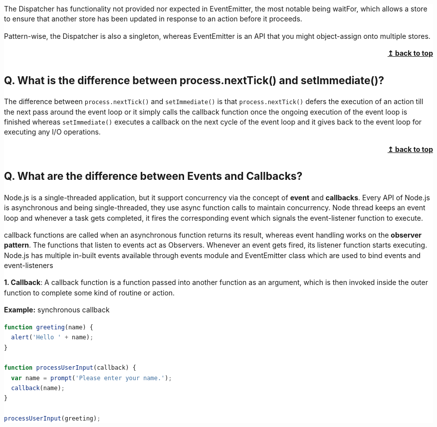 The Dispatcher has functionality not provided nor expected in EventEmitter, the most notable being waitFor, which allows a store to ensure that another store has been updated in response to an action before it proceeds.

Pattern-wise, the Dispatcher is also a singleton, whereas EventEmitter is an API that you might object-assign onto multiple stores.

<div align="right">
    <b><a href="#table-of-contents">↥ back to top</a></b>
</div>

## Q. What is the difference between process.nextTick() and setImmediate()?

The difference between `process.nextTick()` and `setImmediate()` is that `process.nextTick()` defers the execution of an action till the next pass around the event loop or it simply calls the callback function once the ongoing execution of the event loop is finished whereas `setImmediate()` executes a callback on the next cycle of the event loop and it gives back to the event loop for executing any I/O operations.

<div align="right">
    <b><a href="#table-of-contents">↥ back to top</a></b>
</div>

## Q. What are the difference between Events and Callbacks?

Node.js is a single-threaded application, but it support concurrency via the concept of **event** and **callbacks**. Every API of Node.js is asynchronous and being single-threaded, they use async function calls to maintain concurrency. Node thread keeps an event loop and whenever a task gets completed, it fires the corresponding event which signals the event-listener function to execute.

callback functions are called when an asynchronous function returns its result, whereas event handling works on the **observer pattern**. The functions that listen to events act as Observers. Whenever an event gets fired, its listener function starts executing. Node.js has multiple in-built events available through events module and EventEmitter class which are used to bind events and event-listeners

**1. Callback**: A callback function is a function passed into another function as an argument, which is then invoked inside the outer function to complete some kind of routine or action.

**Example:** synchronous callback

```js
function greeting(name) {
  alert('Hello ' + name);
}

function processUserInput(callback) {
  var name = prompt('Please enter your name.');
  callback(name);
}

processUserInput(greeting);
```
